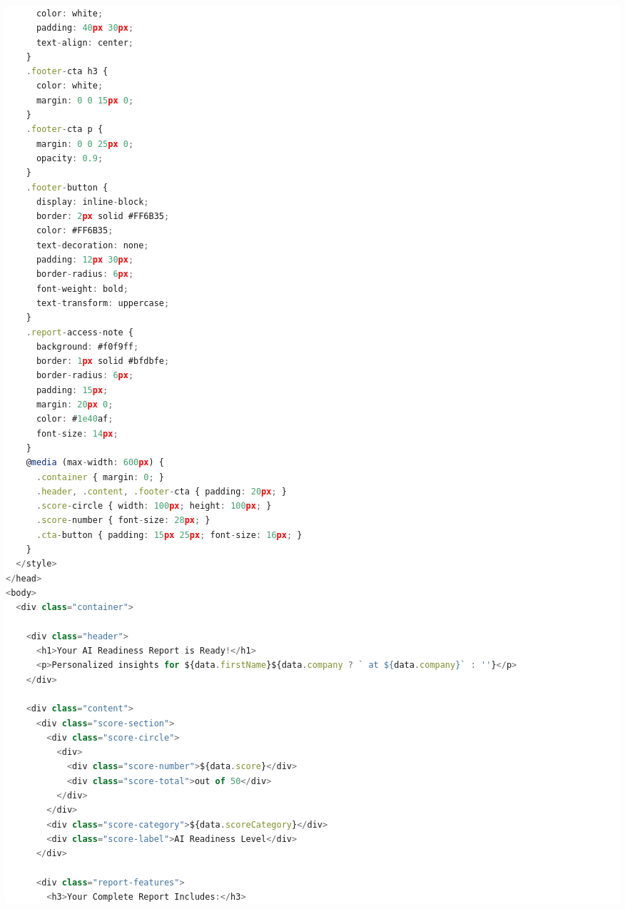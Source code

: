 ```typescript
      color: white; 
      padding: 40px 30px; 
      text-align: center; 
    }
    .footer-cta h3 { 
      color: white; 
      margin: 0 0 15px 0; 
    }
    .footer-cta p { 
      margin: 0 0 25px 0; 
      opacity: 0.9; 
    }
    .footer-button { 
      display: inline-block; 
      border: 2px solid #FF6B35; 
      color: #FF6B35; 
      text-decoration: none; 
      padding: 12px 30px; 
      border-radius: 6px; 
      font-weight: bold; 
      text-transform: uppercase; 
    }
    .report-access-note { 
      background: #f0f9ff; 
      border: 1px solid #bfdbfe; 
      border-radius: 6px; 
      padding: 15px; 
      margin: 20px 0; 
      color: #1e40af; 
      font-size: 14px; 
    }
    @media (max-width: 600px) {
      .container { margin: 0; }
      .header, .content, .footer-cta { padding: 20px; }
      .score-circle { width: 100px; height: 100px; }
      .score-number { font-size: 28px; }
      .cta-button { padding: 15px 25px; font-size: 16px; }
    }
  </style>
</head>
<body>
  <div class="container">
    
    <div class="header">
      <h1>Your AI Readiness Report is Ready!</h1>
      <p>Personalized insights for ${data.firstName}${data.company ? ` at ${data.company}` : ''}</p>
    </div>
    
    <div class="content">
      <div class="score-section">
        <div class="score-circle">
          <div>
            <div class="score-number">${data.score}</div>
            <div class="score-total">out of 50</div>
          </div>
        </div>
        <div class="score-category">${data.scoreCategory}</div>
        <div class="score-label">AI Readiness Level</div>
      </div>
      
      <div class="report-features">
        <h3>Your Complete Report Includes:</h3>
```